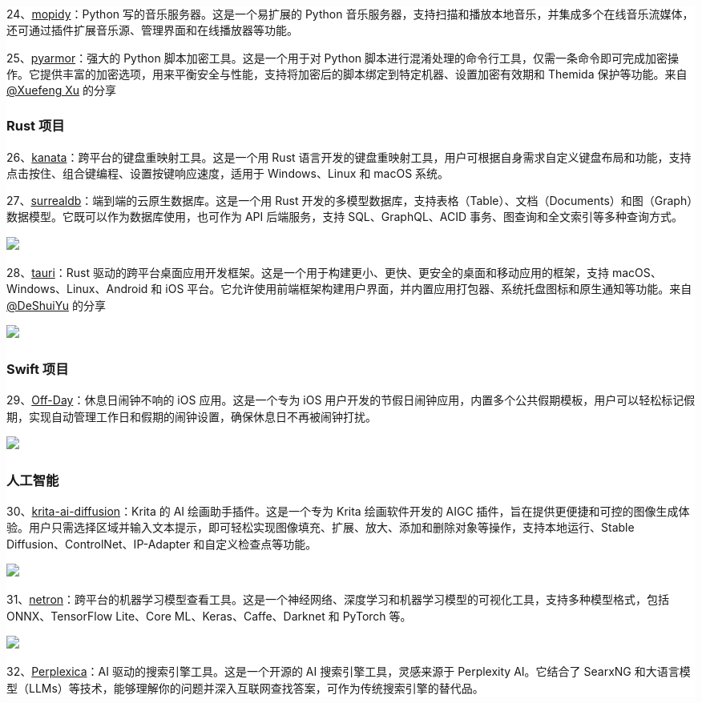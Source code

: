 24、[mopidy](https://github.com)：Python 写的音乐服务器。这是一个易扩展的 Python 音乐服务器，支持扫描和播放本地音乐，并集成多个在线音乐流媒体，还可通过插件扩展音乐源、管理界面和在线播放器等功能。


25、[pyarmor](https://github.com)：强大的 Python 脚本加密工具。这是一个用于对 Python 脚本进行混淆处理的命令行工具，仅需一条命令即可完成加密操作。它提供丰富的加密选项，用来平衡安全与性能，支持将加密后的脚本绑定到特定机器、设置加密有效期和 Themida 保护等功能。来自 [@Xuefeng Xu](https://github.com) 的分享


### Rust 项目


26、[kanata](https://github.com)：跨平台的键盘重映射工具。这是一个用 Rust 语言开发的键盘重映射工具，用户可根据自身需求自定义键盘布局和功能，支持点击按住、组合键编程、设置按键响应速度，适用于 Windows、Linux 和 macOS 系统。


27、[surrealdb](https://github.com)：端到端的云原生数据库。这是一个用 Rust 开发的多模型数据库，支持表格（Table）、文档（Documents）和图（Graph）数据模型。它既可以作为数据库使用，也可作为 API 后端服务，支持 SQL、GraphQL、ACID 事务、图查询和全文索引等多种查询方式。


![](https://img2024.cnblogs.com/blog/759200/202411/759200-20241127224631598-1804615991.png)


28、[tauri](https://github.com)：Rust 驱动的跨平台桌面应用开发框架。这是一个用于构建更小、更快、更安全的桌面和移动应用的框架，支持 macOS、Windows、Linux、Android 和 iOS 平台。它允许使用前端框架构建用户界面，并内置应用打包器、系统托盘图标和原生通知等功能。来自 [@DeShuiYu](https://github.com) 的分享


![](https://img2024.cnblogs.com/blog/759200/202411/759200-20241127224631738-794453276.png)


### Swift 项目


29、[Off\-Day](https://github.com)：休息日闹钟不响的 iOS 应用。这是一个专为 iOS 用户开发的节假日闹钟应用，内置多个公共假期模板，用户可以轻松标记假期，实现自动管理工作日和假期的闹钟设置，确保休息日不再被闹钟打扰。


![](https://img2024.cnblogs.com/blog/759200/202411/759200-20241127224631581-1894834436.png)


### 人工智能


30、[krita\-ai\-diffusion](https://github.com)：Krita 的 AI 绘画助手插件。这是一个专为 Krita 绘画软件开发的 AIGC 插件，旨在提供更便捷和可控的图像生成体验。用户只需选择区域并输入文本提示，即可轻松实现图像填充、扩展、放大、添加和删除对象等操作，支持本地运行、Stable Diffusion、ControlNet、IP\-Adapter 和自定义检查点等功能。


![](https://img2024.cnblogs.com/blog/759200/202411/759200-20241127224631716-1813488231.png)


31、[netron](https://github.com)：跨平台的机器学习模型查看工具。这是一个神经网络、深度学习和机器学习模型的可视化工具，支持多种模型格式，包括 ONNX、TensorFlow Lite、Core ML、Keras、Caffe、Darknet 和 PyTorch 等。


![](https://img2024.cnblogs.com/blog/759200/202411/759200-20241127224631629-1301859943.png)


32、[Perplexica](https://github.com)：AI 驱动的搜索引擎工具。这是一个开源的 AI 搜索引擎工具，灵感来源于 Perplexity AI。它结合了 SearxNG 和大语言模型（LLMs）等技术，能够理解你的问题并深入互联网查找答案，可作为传统搜索引擎的替代品。

